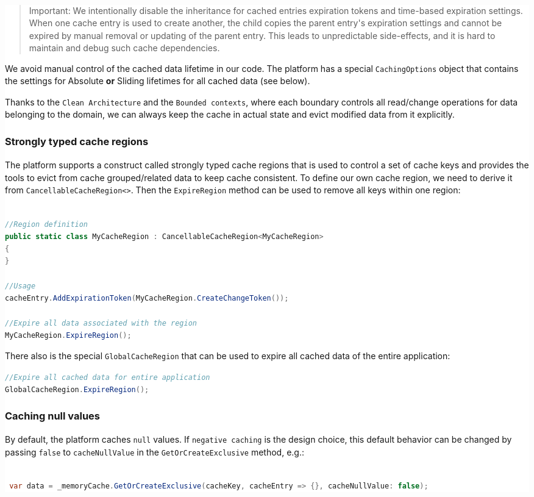 > Important: We intentionally disable the inheritance for cached entries expiration tokens and time-based expiration settings. When one cache entry is used to create another, the child copies the parent entry's expiration settings and cannot be expired by manual removal or updating of the parent entry. This leads to unpredictable side-effects, and it is hard to maintain and debug such cache dependencies.

 We avoid manual control of the cached data lifetime in our code. The platform has a special `CachingOptions` object that contains the settings for Absolute **or** Sliding lifetimes for all cached data (see below). 

 Thanks to the `Clean Architecture` and the `Bounded contexts`, where each boundary controls all read/change operations for data belonging to the domain, we can always keep the cache in actual state and evict modified data from it explicitly.

  
### Strongly typed cache regions

The platform supports a construct called strongly typed cache regions that is used to control a set of cache keys and provides the tools to evict from cache grouped/related data to keep cache consistent. To define our own cache region, we need to derive it from `CancellableCacheRegion<>`. Then the `ExpireRegion` method can be used to remove all keys within one region: 

```C#

//Region definition
public static class MyCacheRegion : CancellableCacheRegion<MyCacheRegion>
{    
}

//Usage
cacheEntry.AddExpirationToken(MyCacheRegion.CreateChangeToken()); 

//Expire all data associated with the region
MyCacheRegion.ExpireRegion();

```

There also is the special `GlobalCacheRegion` that can be used to expire all cached data of the entire application:

```C#
//Expire all cached data for entire application
GlobalCacheRegion.ExpireRegion();
```

### Caching null values

By default, the platform caches `null` values. If `negative caching` is the design choice, this default behavior can be changed by passing `false` to `cacheNullValue` in the `GetOrCreateExclusive` method, e.g.:

```C#

 var data = _memoryCache.GetOrCreateExclusive(cacheKey, cacheEntry => {}, cacheNullValue: false);

```
